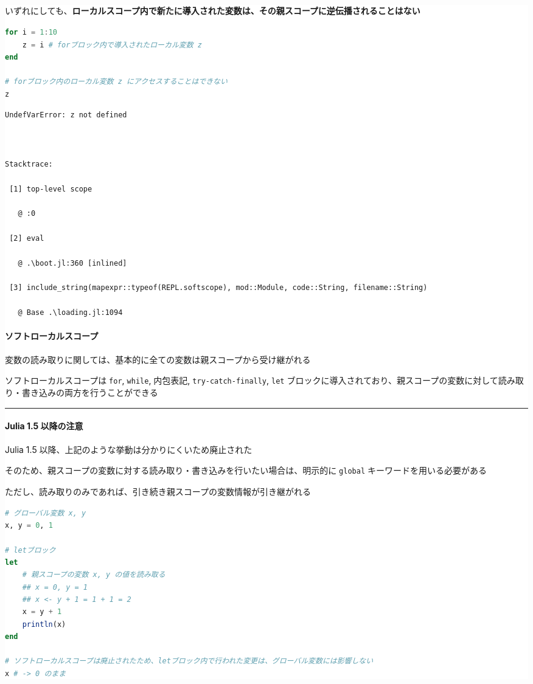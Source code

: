 いずれにしても、**ローカルスコープ内で新たに導入された変数は、その親スコープに逆伝播されることはない**


```julia
for i = 1:10
    z = i # forブロック内で導入されたローカル変数 z
end

# forブロック内のローカル変数 z にアクセスすることはできない
z
```


    UndefVarError: z not defined

    

    Stacktrace:

     [1] top-level scope

       @ :0

     [2] eval

       @ .\boot.jl:360 [inlined]

     [3] include_string(mapexpr::typeof(REPL.softscope), mod::Module, code::String, filename::String)

       @ Base .\loading.jl:1094


#### ソフトローカルスコープ
変数の読み取りに関しては、基本的に全ての変数は親スコープから受け継がれる

ソフトローカルスコープは `for`, `while`, 内包表記, `try-catch-finally`, `let` ブロックに導入されており、親スコープの変数に対して読み取り・書き込みの両方を行うことができる

---

#### Julia 1.5 以降の注意
Julia 1.5 以降、上記のような挙動は分かりにくいため廃止された

そのため、親スコープの変数に対する読み取り・書き込みを行いたい場合は、明示的に `global` キーワードを用いる必要がある

ただし、読み取りのみであれば、引き続き親スコープの変数情報が引き継がれる


```julia
# グローバル変数 x, y
x, y = 0, 1

# letブロック
let
    # 親スコープの変数 x, y の値を読み取る
    ## x = 0, y = 1
    ## x <- y + 1 = 1 + 1 = 2
    x = y + 1
    println(x)
end

# ソフトローカルスコープは廃止されたため、letブロック内で行われた変更は、グローバル変数には影響しない
x # -> 0 のまま
```
